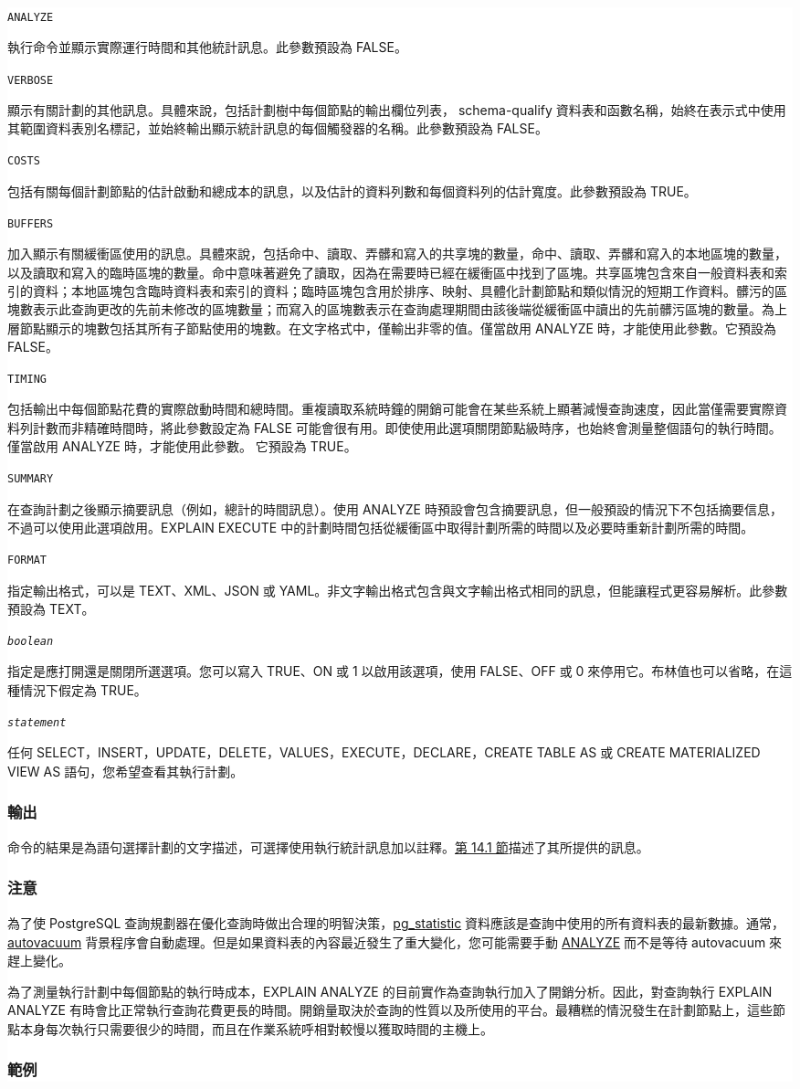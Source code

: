 `ANALYZE`

執行命令並顯示實際運行時間和其他統計訊息。此參數預設為 FALSE。

`VERBOSE`

顯示有關計劃的其他訊息。具體來說，包括計劃樹中每個節點的輸出欄位列表， schema-qualify 資料表和函數名稱，始終在表示式中使用其範圍資料表別名標記，並始終輸出顯示統計訊息的每個觸發器的名稱。此參數預設為 FALSE。

`COSTS`

包括有關每個計劃節點的估計啟動和總成本的訊息，以及估計的資料列數和每個資料列的估計寬度。此參數預設為 TRUE。

`BUFFERS`

加入顯示有關緩衝區使用的訊息。具體來說，包括命中、讀取、弄髒和寫入的共享塊的數量，命中、讀取、弄髒和寫入的本地區塊的數量，以及讀取和寫入的臨時區塊的數量。命中意味著避免了讀取，因為在需要時已經在緩衝區中找到了區塊。共享區塊包含來自一般資料表和索引的資料；本地區塊包含臨時資料表和索引的資料；臨時區塊包含用於排序、映射、具體化計劃節點和類似情況的短期工作資料。髒污的區塊數表示此查詢更改的先前未修改的區塊數量；而寫入的區塊數表示在查詢處理期間由該後端從緩衝區中讀出的先前髒污區塊的數量。為上層節點顯示的塊數包括其所有子節點使用的塊數。在文字格式中，僅輸出非零的值。僅當啟用 ANALYZE 時，才能使用此參數。它預設為 FALSE。

`TIMING`

包括輸出中每個節點花費的實際啟動時間和總時間。重複讀取系統時鐘的開銷可能會在某些系統上顯著減慢查詢速度，因此當僅需要實際資料列計數而非精確時間時，將此參數設定為 FALSE 可能會很有用。即使使用此選項關閉節點級時序，也始終會測量整個語句的執行時間。僅當啟用 ANALYZE 時，才能使用此參數。 它預設為 TRUE。

`SUMMARY`

在查詢計劃之後顯示摘要訊息（例如，總計的時間訊息）。使用 ANALYZE 時預設會包含摘要訊息，但一般預設的情況下不包括摘要信息，不過可以使用此選項啟用。EXPLAIN EXECUTE 中的計劃時間包括從緩衝區中取得計劃所需的時間以及必要時重新計劃所需的時間。

`FORMAT`

指定輸出格式，可以是 TEXT、XML、JSON 或 YAML。非文字輸出格式包含與文字輸出格式相同的訊息，但能讓程式更容易解析。此參數預設為 TEXT。

_`boolean`_

指定是應打開還是關閉所選選項。您可以寫入 TRUE、ON 或 1 以啟用該選項，使用 FALSE、OFF 或 0 來停用它。布林值也可以省略，在這種情況下假定為 TRUE。

_`statement`_

任何 SELECT，INSERT，UPDATE，DELETE，VALUES，EXECUTE，DECLARE，CREATE TABLE AS 或 CREATE MATERIALIZED VIEW AS 語句，您希望查看其執行計劃。

### 輸出

命令的結果是為語句選擇計劃的文字描述，可選擇使用執行統計訊息加以註釋。[第 14.1 節](../../the-sql-language/performance-tips/using-explain.md)描述了其所提供的訊息。

### 注意

為了使 PostgreSQL 查詢規劃器在優化查詢時做出合理的明智決策，[pg\_statistic](../../internals/51.-xi-tong-mu-lu/51.50.-pg_statistic.md) 資料應該是查詢中使用的所有資料表的最新數據。通常，[autovacuum](../../server-administration/routine-database-maintenance-tasks/routine-vacuuming.md#24-1-6-the-autovacuum-daemon) 背景程序會自動處理。但是如果資料表的內容最近發生了重大變化，您可能需要手動 [ANALYZE](analyze.md) 而不是等待 autovacuum 來趕上變化。

為了測量執行計劃中每個節點的執行時成本，EXPLAIN ANALYZE 的目前實作為查詢執行加入了開銷分析。因此，對查詢執行 EXPLAIN ANALYZE 有時會比正常執行查詢花費更長的時間。開銷量取決於查詢的性質以及所使用的平台。最糟糕的情況發生在計劃節點上，這些節點本身每次執行只需要很少的時間，而且在作業系統呼相對較慢以獲取時間的主機上。

### 範例
